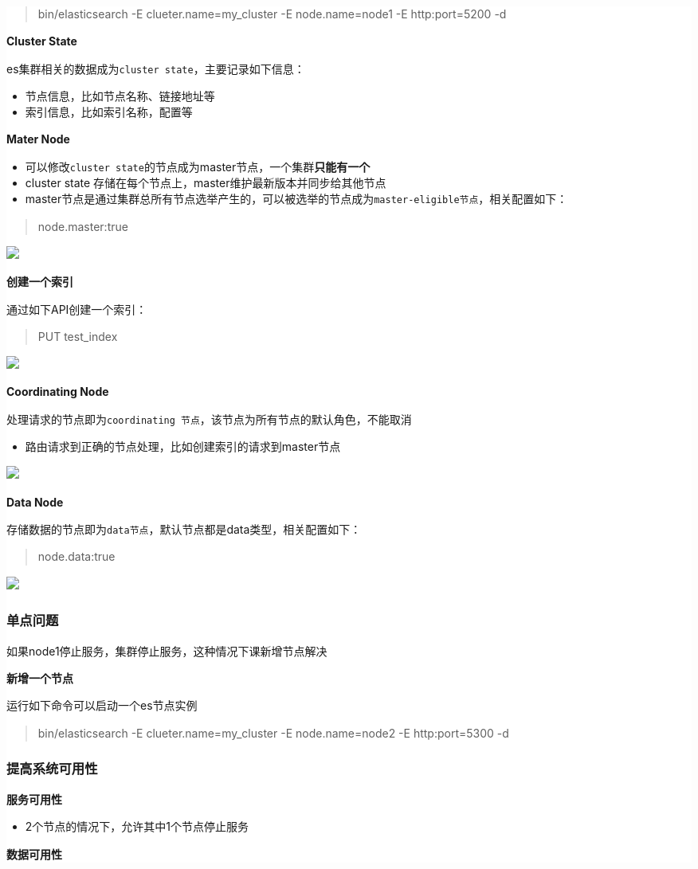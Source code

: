 > bin/elasticsearch -E clueter.name=my_cluster -E node.name=node1 -E http:port=5200 -d

**Cluster State**

es集群相关的数据成为`cluster state`，主要记录如下信息：

- 节点信息，比如节点名称、链接地址等
- 索引信息，比如索引名称，配置等

**Mater Node**

- 可以修改`cluster state`的节点成为master节点，一个集群**只能有一个**
- cluster state 存储在每个节点上，master维护最新版本并同步给其他节点
- master节点是通过集群总所有节点选举产生的，可以被选举的节点成为`master-eligible节点`，相关配置如下：

> node.master:true

![](D:\Typora\笔记\image\图片40.jpg)

**创建一个索引**

通过如下API创建一个索引：

> PUT test_index

![](D:\Typora\笔记\image\图片41.jpg)

**Coordinating Node**

处理请求的节点即为`coordinating 节点`，该节点为所有节点的默认角色，不能取消

- 路由请求到正确的节点处理，比如创建索引的请求到master节点

![](D:\Typora\笔记\image\图片42.jpg)

**Data Node**

存储数据的节点即为`data节点`，默认节点都是data类型，相关配置如下：

> node.data:true

![](D:\Typora\笔记\image\图片43.jpg)

### 单点问题

如果node1停止服务，集群停止服务，这种情况下课新增节点解决

**新增一个节点**

运行如下命令可以启动一个es节点实例

> bin/elasticsearch -E clueter.name=my_cluster -E node.name=node2 -E http:port=5300 -d

### 提高系统可用性

**服务可用性**

- 2个节点的情况下，允许其中1个节点停止服务

**数据可用性**
